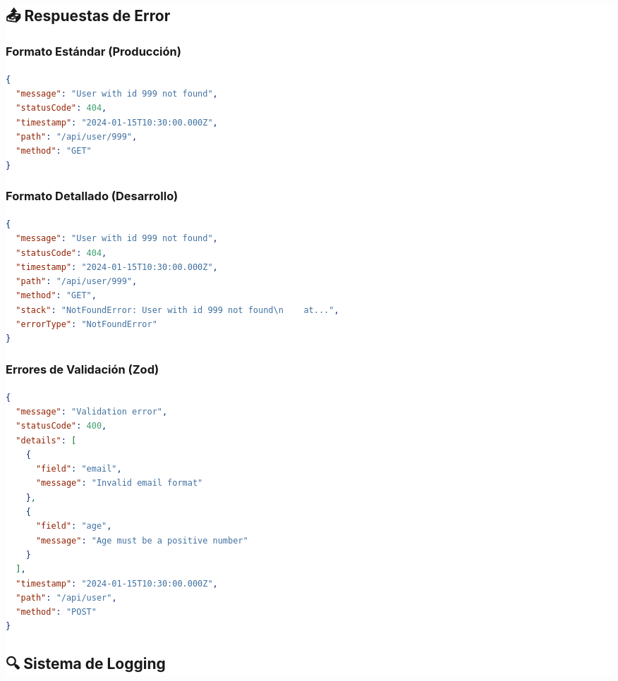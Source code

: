 ## 📤 Respuestas de Error

### **Formato Estándar (Producción)**

```json
{
  "message": "User with id 999 not found",
  "statusCode": 404,
  "timestamp": "2024-01-15T10:30:00.000Z",
  "path": "/api/user/999",
  "method": "GET"
}
```

### **Formato Detallado (Desarrollo)**

```json
{
  "message": "User with id 999 not found",
  "statusCode": 404,
  "timestamp": "2024-01-15T10:30:00.000Z",
  "path": "/api/user/999",
  "method": "GET",
  "stack": "NotFoundError: User with id 999 not found\n    at...",
  "errorType": "NotFoundError"
}
```

### **Errores de Validación (Zod)**

```json
{
  "message": "Validation error",
  "statusCode": 400,
  "details": [
    {
      "field": "email",
      "message": "Invalid email format"
    },
    {
      "field": "age",
      "message": "Age must be a positive number"
    }
  ],
  "timestamp": "2024-01-15T10:30:00.000Z",
  "path": "/api/user",
  "method": "POST"
}
```

## 🔍 Sistema de Logging
